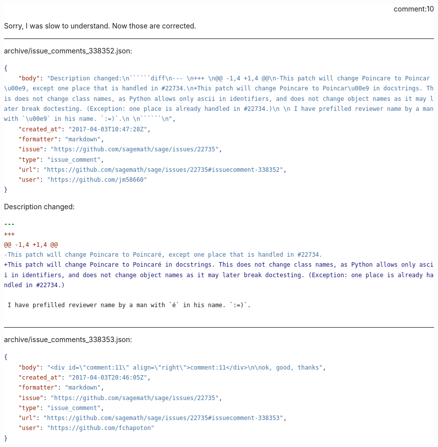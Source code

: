 <div id="comment:10" align="right">comment:10</div>

Sorry, I was slow to understand. Now those are corrected.



---

archive/issue_comments_338352.json:
```json
{
    "body": "Description changed:\n``````diff\n--- \n+++ \n@@ -1,4 +1,4 @@\n-This patch will change Poincare to Poincar\u00e9, except one place that is handled in #22734.\n+This patch will change Poincare to Poincar\u00e9 in docstrings. This does not change class names, as Python allows only ascii in identifiers, and does not change object names as it may later break doctesting. (Exception: one place is already handled in #22734.)\n \n I have prefilled reviewer name by a man with `\u00e9` in his name. `:=)`.\n \n``````\n",
    "created_at": "2017-04-03T10:47:28Z",
    "formatter": "markdown",
    "issue": "https://github.com/sagemath/sage/issues/22735",
    "type": "issue_comment",
    "url": "https://github.com/sagemath/sage/issues/22735#issuecomment-338352",
    "user": "https://github.com/jm58660"
}
```

Description changed:
``````diff
--- 
+++ 
@@ -1,4 +1,4 @@
-This patch will change Poincare to Poincaré, except one place that is handled in #22734.
+This patch will change Poincare to Poincaré in docstrings. This does not change class names, as Python allows only ascii in identifiers, and does not change object names as it may later break doctesting. (Exception: one place is already handled in #22734.)
 
 I have prefilled reviewer name by a man with `é` in his name. `:=)`.
 
``````




---

archive/issue_comments_338353.json:
```json
{
    "body": "<div id=\"comment:11\" align=\"right\">comment:11</div>\n\nok, good, thanks",
    "created_at": "2017-04-03T20:46:05Z",
    "formatter": "markdown",
    "issue": "https://github.com/sagemath/sage/issues/22735",
    "type": "issue_comment",
    "url": "https://github.com/sagemath/sage/issues/22735#issuecomment-338353",
    "user": "https://github.com/fchapoton"
}
```
